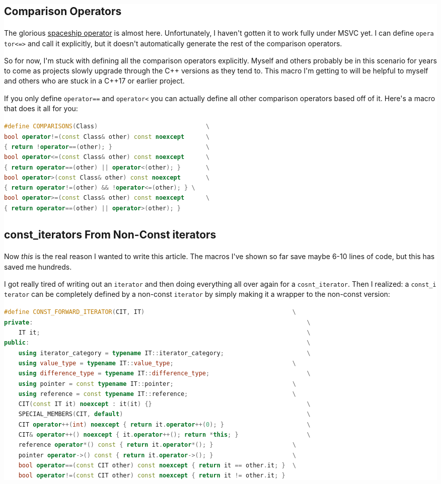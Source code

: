 ## Comparison Operators
The glorious <a href="https://en.cppreference.com/w/cpp/language/default_comparisons" target="_blank">spaceship operator</a> is almost here. Unfortunately, I haven't gotten it to work fully under MSVC yet. I can define `operator<=>` and call it explicitly, but it doesn't automatically generate the rest of the comparison operators.

So for now, I'm stuck with defining all the comparison operators explicitly. Myself and others probably be in this scenario for years to come as projects slowly upgrade through the C++ versions as they tend to. This macro I'm getting to will be helpful to myself and others who are stuck in a C++17 or earlier project.

If you only define `operator==` and `operator<` you can actually define all other comparison operators based off of it. Here's a macro that does it all for you:
```c++
#define COMPARISONS(Class)								\
bool operator!=(const Class& other) const noexcept		\
{ return !operator==(other); }							\
bool operator<=(const Class& other) const noexcept		\
{ return operator==(other) || operator<(other); }		\
bool operator>(const Class& other) const noexcept		\
{ return operator!=(other) && !operator<=(other); }	\
bool operator>=(const Class& other) const noexcept		\
{ return operator==(other) || operator>(other); }
```

## const_iterators From Non-Const iterators
Now _this_ is the real reason I wanted to write this article. The macros I've shown so far save maybe 6-10 lines of code, but this has saved me hundreds.

I got really tired of writing out an `iterator` and then doing everything all over again for a `cosnt_iterator`. Then I realized: a `const_iterator` can be completely defined by a non-const `iterator` by simply making it a wrapper to the non-const version:
```c++
#define CONST_FORWARD_ITERATOR(CIT, IT)											\
private:																			\
	IT it;																			\
public:																				\
	using iterator_category = typename IT::iterator_category;						\
	using value_type = typename IT::value_type;									\
	using difference_type = typename IT::difference_type;							\
	using pointer = const typename IT::pointer;									\
	using reference = const typename IT::reference;								\
	CIT(const IT it) noexcept : it(it) {}											\
	SPECIAL_MEMBERS(CIT, default)													\
	CIT operator++(int) noexcept { return it.operator++(0); }						\
	CIT& operator++() noexcept { it.operator++(); return *this; }					\
	reference operator*() const { return it.operator*(); }						\
	pointer operator->() const { return it.operator->(); }						\
	bool operator==(const CIT other) const noexcept { return it == other.it; }	\
	bool operator!=(const CIT other) const noexcept { return it != other.it; }
```
